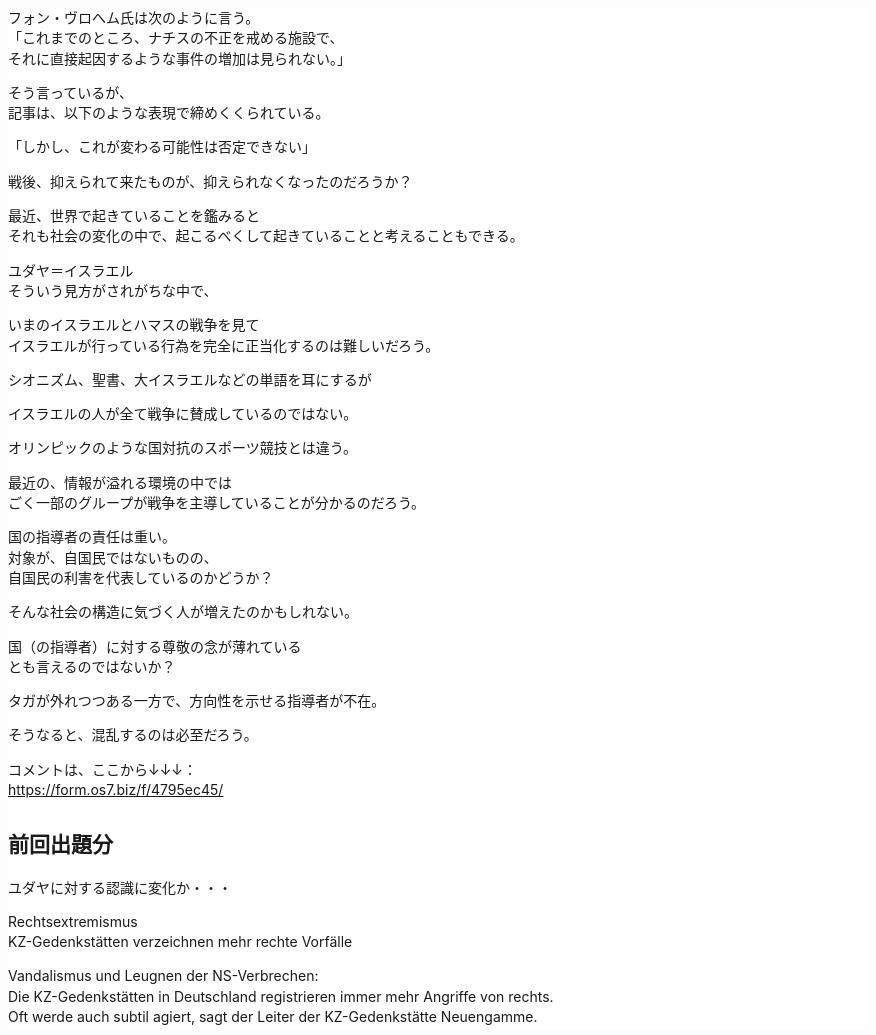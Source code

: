 フォン・ヴロへム氏は次のように言う。  
「これまでのところ、ナチスの不正を戒める施設で、  
それに直接起因するような事件の増加は見られない。」

そう言っているが、  
記事は、以下のような表現で締めくくられている。

「しかし、これが変わる可能性は否定できない」

戦後、抑えられて来たものが、抑えられなくなったのだろうか？

最近、世界で起きていることを鑑みると  
それも<span class="fz-22px"><span class="bold-red"><span class="marker-under">社会の変化の中で、起こるべくして起きている</span></span></span>ことと考えることもできる。

ユダヤ＝イスラエル  
そういう見方がされがちな中で、

いまのイスラエルとハマスの戦争を見て  
イスラエルが行っている行為を完全に正当化するのは難しいだろう。

<span class="fz-22px"><span class="bold-red"><span class="marker-under">シオニズム、聖書、大イスラエル</span></span></span>などの単語を耳にするが

イスラエルの人が全て戦争に賛成しているのではない。

オリンピックのような国対抗のスポーツ競技とは違う。

最近の、情報が溢れる環境の中では  
ごく一部のグループが戦争を主導していることが分かるのだろう。

国の指導者の責任は重い。  
対象が、自国民ではないものの、  
自国民の利害を代表しているのかどうか？

そんな社会の構造に気づく人が増えたのかもしれない。

<span class="fz-22px"><span class="bold-red"><span class="marker-under">国（の指導者）に対する尊敬の念が薄れている</span></span></span>  
とも言えるのではないか？

<span class="fz-22px"><span class="bold-red"><span class="marker-under">タガが外れつつある一方で、方向性を示せる指導者が不在</span></span></span>。

そうなると、混乱するのは必至だろう。

コメントは、ここから↓↓↓：  
<https://form.os7.biz/f/4795ec45/>

## 前回出題分
ユダヤに対する認識に変化か・・・

Rechtsextremismus  
KZ-Gedenkstätten verzeichnen mehr rechte Vorfälle

Vandalismus und Leugnen der NS-Verbrechen:  
Die KZ-Gedenkstätten in Deutschland registrieren immer mehr Angriffe von rechts.  
Oft werde auch subtil agiert, sagt der Leiter der KZ-Gedenkstätte Neuengamme.
